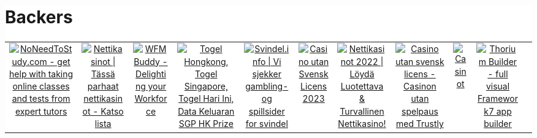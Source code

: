 # Backers


<table>
  <tr>
    <td align="center" valign="middle">
      <a href="https://www.noneedtostudy.com/take-my-online-class/" target="_blank">
        <img src="https://framework7.io/i/sponsors/noneedtostudy.png" alt="NoNeedToStudy.com - get help with taking online classes and tests from expert tutors" width="160">
      </a>
    </td>
    <td align="center" valign="middle">
      <a href="https://www.nettikasinot.org" target="_blank">
        <img src="https://framework7.io/i/sponsors/nettikasinot.png" alt="Nettikasinot | Tässä parhaat nettikasinot - Katso lista" width="160">
      </a>
    </td>
    <td align="center" valign="middle">
      <a href="https://www.wfmbuddy.com/" target="_blank">
        <img src="https://framework7.io/i/sponsors/wfmbuddy.png" alt="WFM Buddy - Delighting your Workforce" width="160">
      </a>
    </td>
    <td align="center" valign="middle">
      <a href="https://ircmj.org/" target="_blank">
        <img src="https://framework7.io/i/sponsors/steven4.png" alt="Togel Hongkong, Togel Singapore, Togel Hari Ini, Data Keluaran SGP HK Prize" width="160">
      </a>
    </td>
    <td align="center" valign="middle">
      <a href="https://www.svindel.info/" target="_blank">
        <img src="https://framework7.io/i/sponsors/svindel-info.png" alt="Svindel.info | Vi sjekker gambling- og spillsider for svindel" width="160">
      </a>
    </td>
    <td align="center" valign="middle">
      <a href="https://starwarscasinos.com/" target="_blank">
        <img src="https://framework7.io/i/sponsors/starwarscasinos.png" alt="Casino utan Svensk Licens 2023" width="160">
      </a>
    </td>
    <td align="center" valign="middle">
      <a href="https://www.kasinohai.com/nettikasinot" target="_blank">
        <img src="https://framework7.io/i/sponsors/kasinohai.png" alt="Nettikasinot 2022 | Löydä Luotettava & Turvallinen Nettikasino!" width="160">
      </a>
    </td>
    <td align="center" valign="middle">
      <a href="https://casinoutankonto.net/casino-utan-svensk-licens/" target="_blank">
        <img src="https://framework7.io/i/sponsors/casinoutankonto-se.png" alt="Casino utan svensk licens - Casinon utan spelpaus med Trustly" width="160">
      </a>
    </td>
    <td align="center" valign="middle">
      <a href="https://www.casinot.net" target="_blank">
        <img src="https://framework7.io/i/sponsors/casinotnet.png" alt="Casinot" width="160">
      </a>
    </td>
    <td align="center" valign="middle">
      <a href="https://www.thoriumbuilder.com/" target="_blank">
        <img src="https://framework7.io/i/sponsors/thorium.png" alt="Thorium Builder - full visual Framework7 app builder" width="160">
      </a>
    </td>
    <td align="center" valign="middle">
      <a href="http://mytommy.com" target="_blank">